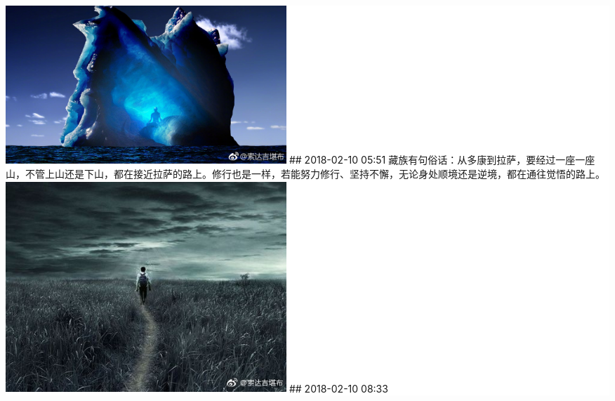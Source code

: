 <img src="./Image/697ccf95ly1fo3cljkhqxj218g0p0agn.jpg" width="400">
 ## 2018-02-10 05:51
藏族有句俗话：从多康到拉萨，要经过一座一座山，不管上山还是下山，都在接近拉萨的路上。修行也是一样，若能努力修行、坚持不懈，无论身处顺境还是逆境，都在通往觉悟的路上。
<img src="./Image/697ccf95ly1foadwk7wo4j20d209s0td.jpg" width="400">
 ## 2018-02-10 08:33
